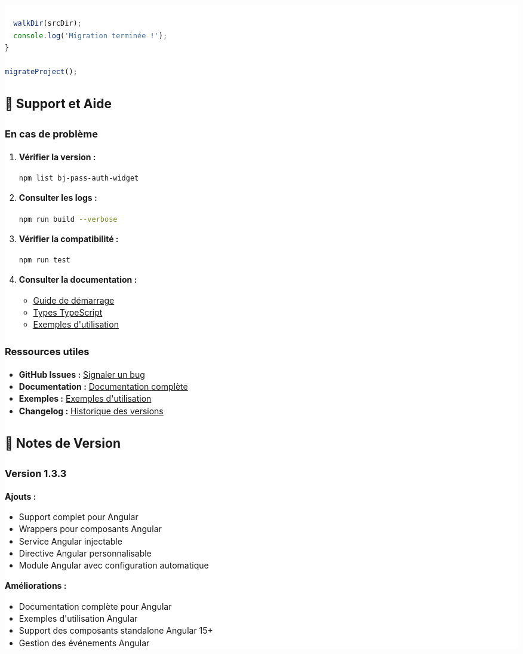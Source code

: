 ```javascript
  
  walkDir(srcDir);
  console.log('Migration terminée !');
}

migrateProject();
```

## 🔧 Support et Aide

### En cas de problème

1. **Vérifier la version :**
   ```bash
   npm list bj-pass-auth-widget
   ```

2. **Consulter les logs :**
   ```bash
   npm run build --verbose
   ```

3. **Vérifier la compatibilité :**
   ```bash
   npm run test
   ```

4. **Consulter la documentation :**
   - [Guide de démarrage](../getting-started/installation.md)
   - [Types TypeScript](../api-reference/types.md)
   - [Exemples d'utilisation](../advanced/examples.md)

### Ressources utiles

- **GitHub Issues :** [Signaler un bug](https://github.com/yowedjamal/bj-pass/issues)
- **Documentation :** [Documentation complète](../README.md)
- **Exemples :** [Exemples d'utilisation](../advanced/examples.md)
- **Changelog :** [Historique des versions](https://github.com/yowedjamal/bj-pass/releases)

## 📝 Notes de Version

### Version 1.3.3

**Ajouts :**
- Support complet pour Angular
- Wrappers pour composants Angular
- Service Angular injectable
- Directive Angular personnalisable
- Module Angular avec configuration automatique

**Améliorations :**
- Documentation complète pour Angular
- Exemples d'utilisation Angular
- Support des composants standalone Angular 15+
- Gestion des événements Angular

